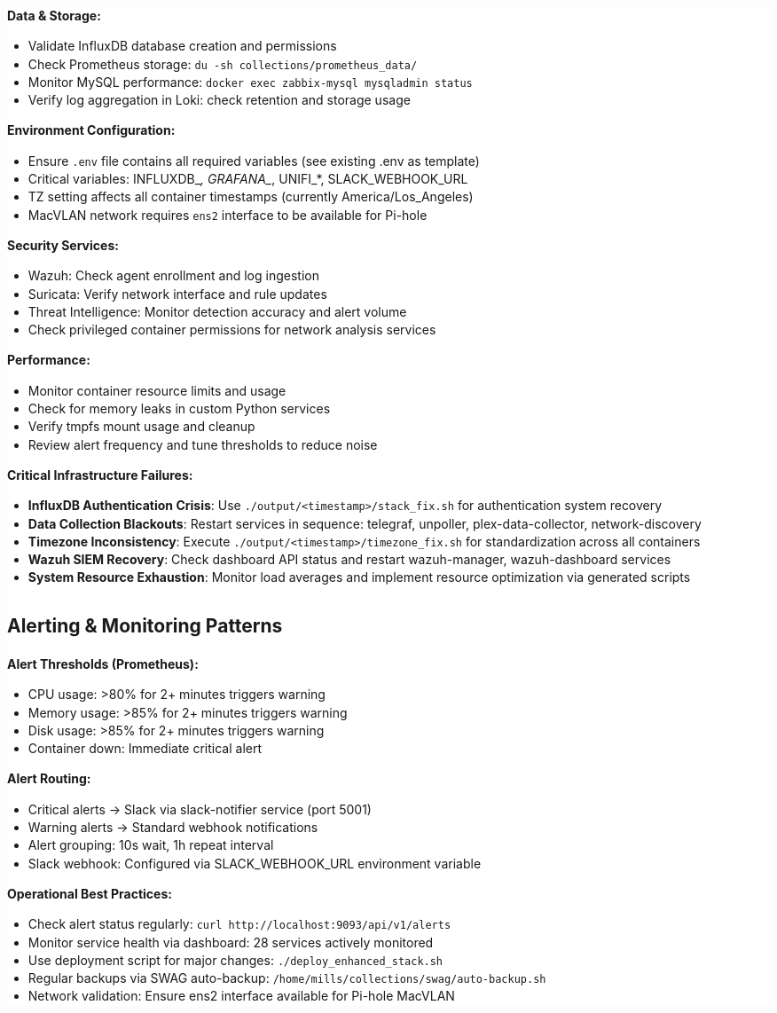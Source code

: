 **Data & Storage:**
- Validate InfluxDB database creation and permissions
- Check Prometheus storage: `du -sh collections/prometheus_data/`
- Monitor MySQL performance: `docker exec zabbix-mysql mysqladmin status`
- Verify log aggregation in Loki: check retention and storage usage

**Environment Configuration:**
- Ensure `.env` file contains all required variables (see existing .env as template)
- Critical variables: INFLUXDB_*, GRAFANA_*, UNIFI_*, SLACK_WEBHOOK_URL
- TZ setting affects all container timestamps (currently America/Los_Angeles)
- MacVLAN network requires `ens2` interface to be available for Pi-hole

**Security Services:**
- Wazuh: Check agent enrollment and log ingestion
- Suricata: Verify network interface and rule updates
- Threat Intelligence: Monitor detection accuracy and alert volume
- Check privileged container permissions for network analysis services

**Performance:**
- Monitor container resource limits and usage
- Check for memory leaks in custom Python services
- Verify tmpfs mount usage and cleanup
- Review alert frequency and tune thresholds to reduce noise

**Critical Infrastructure Failures:**
- **InfluxDB Authentication Crisis**: Use `./output/<timestamp>/stack_fix.sh` for authentication system recovery
- **Data Collection Blackouts**: Restart services in sequence: telegraf, unpoller, plex-data-collector, network-discovery
- **Timezone Inconsistency**: Execute `./output/<timestamp>/timezone_fix.sh` for standardization across all containers
- **Wazuh SIEM Recovery**: Check dashboard API status and restart wazuh-manager, wazuh-dashboard services
- **System Resource Exhaustion**: Monitor load averages and implement resource optimization via generated scripts

## Alerting & Monitoring Patterns

**Alert Thresholds (Prometheus):**
- CPU usage: >80% for 2+ minutes triggers warning
- Memory usage: >85% for 2+ minutes triggers warning  
- Disk usage: >85% for 2+ minutes triggers warning
- Container down: Immediate critical alert

**Alert Routing:**
- Critical alerts → Slack via slack-notifier service (port 5001)
- Warning alerts → Standard webhook notifications
- Alert grouping: 10s wait, 1h repeat interval
- Slack webhook: Configured via SLACK_WEBHOOK_URL environment variable

**Operational Best Practices:**
- Check alert status regularly: `curl http://localhost:9093/api/v1/alerts`
- Monitor service health via dashboard: 28 services actively monitored
- Use deployment script for major changes: `./deploy_enhanced_stack.sh`
- Regular backups via SWAG auto-backup: `/home/mills/collections/swag/auto-backup.sh`
- Network validation: Ensure ens2 interface available for Pi-hole MacVLAN
